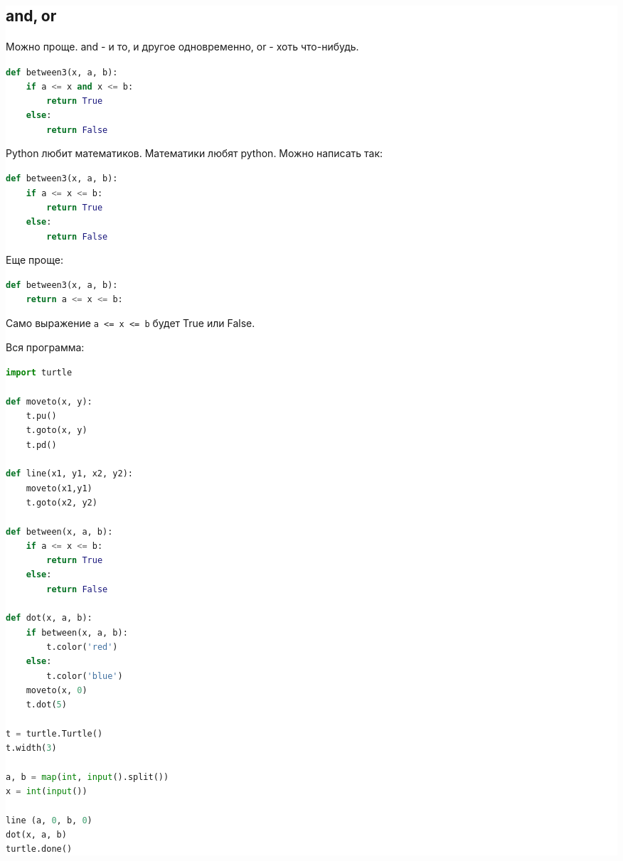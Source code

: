 ## and, or

Можно проще. and - и то, и другое одновременно, or - хоть что-нибудь.
```python
def between3(x, a, b):
    if a <= x and x <= b:
        return True
    else:
        return False
```

Python любит математиков. Математики любят python. Можно написать так:
```python
def between3(x, a, b):
    if a <= x <= b:
        return True
    else:
        return False
```

Еще проще:
```python
def between3(x, a, b):
    return a <= x <= b:
```
Само выражение `a <= x <= b` будет True или False. 

Вся программа:
```python
import turtle

def moveto(x, y):
    t.pu()
    t.goto(x, y)
    t.pd()
    
def line(x1, y1, x2, y2):
    moveto(x1,y1)
    t.goto(x2, y2)
    
def between(x, a, b):
    if a <= x <= b:
        return True
    else:
        return False
        
def dot(x, a, b):
    if between(x, a, b):
        t.color('red')
    else:
        t.color('blue')
    moveto(x, 0)
    t.dot(5)    

t = turtle.Turtle()
t.width(3)

a, b = map(int, input().split())
x = int(input())

line (a, 0, b, 0)
dot(x, a, b)
turtle.done()
```
